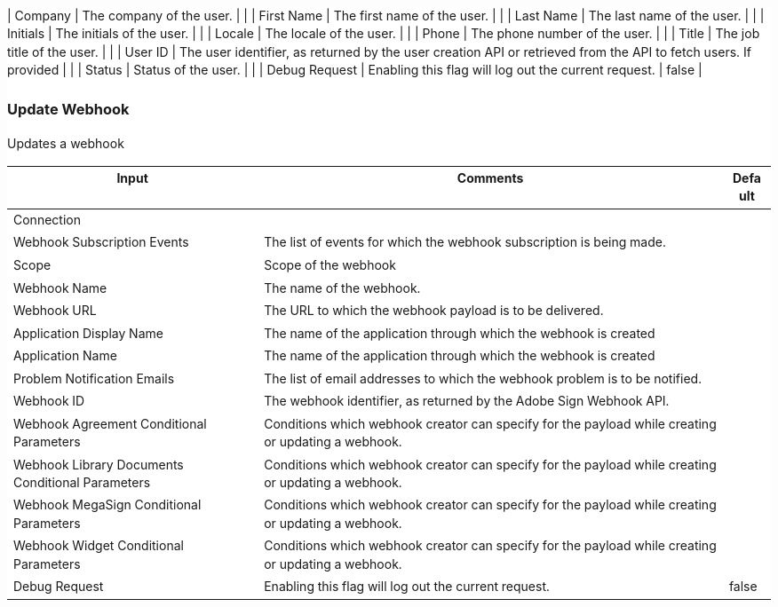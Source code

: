 | Company       | The company of the user.                                                                                        |         |
| First Name    | The first name of the user.                                                                                     |         |
| Last Name     | The last name of the user.                                                                                      |         |
| Initials      | The initials of the user.                                                                                       |         |
| Locale        | The locale of the user.                                                                                         |         |
| Phone         | The phone number of the user.                                                                                   |         |
| Title         | The job title of the user.                                                                                      |         |
| User ID       | The user identifier, as returned by the user creation API or retrieved from the API to fetch users. If provided |         |
| Status        | Status of the user.                                                                                             |         |
| Debug Request | Enabling this flag will log out the current request.                                                            | false   |

### Update Webhook

Updates a webhook

| Input                                            | Comments                                                                                           | Default |
| ------------------------------------------------ | -------------------------------------------------------------------------------------------------- | ------- |
| Connection                                       |                                                                                                    |         |
| Webhook Subscription Events                      | The list of events for which the webhook subscription is being made.                               |         |
| Scope                                            | Scope of the webhook                                                                               |         |
| Webhook Name                                     | The name of the webhook.                                                                           |         |
| Webhook URL                                      | The URL to which the webhook payload is to be delivered.                                           |         |
| Application Display Name                         | The name of the application through which the webhook is created                                   |         |
| Application Name                                 | The name of the application through which the webhook is created                                   |         |
| Problem Notification Emails                      | The list of email addresses to which the webhook problem is to be notified.                        |         |
| Webhook ID                                       | The webhook identifier, as returned by the Adobe Sign Webhook API.                                 |         |
| Webhook Agreement Conditional Parameters         | Conditions which webhook creator can specify for the payload while creating or updating a webhook. |         |
| Webhook Library Documents Conditional Parameters | Conditions which webhook creator can specify for the payload while creating or updating a webhook. |         |
| Webhook MegaSign Conditional Parameters          | Conditions which webhook creator can specify for the payload while creating or updating a webhook. |         |
| Webhook Widget Conditional Parameters            | Conditions which webhook creator can specify for the payload while creating or updating a webhook. |         |
| Debug Request                                    | Enabling this flag will log out the current request.                                               | false   |

